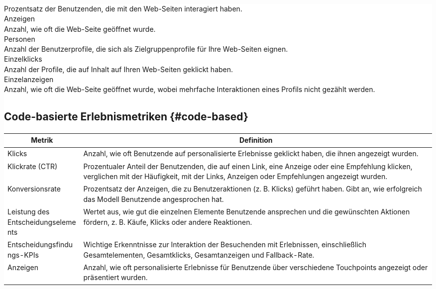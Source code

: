    <td>Prozentsatz der Benutzenden, die mit den Web-Seiten interagiert haben.<br/> </td> 
</tr>
<tr> 
   <td>Anzeigen<br/> </td> 
   <td>Anzahl, wie oft die Web-Seite geöffnet wurde.<br/> </td> 
</tr>
<tr> 
   <td>Personen<br/> </td> 
   <td>Anzahl der Benutzerprofile, die sich als Zielgruppenprofile für Ihre Web-Seiten eignen.<br/> </td> 
</tr>
<tr> 
   <td>Einzelklicks<br/> </td> 
   <td>Anzahl der Profile, die auf Inhalt auf Ihren Web-Seiten geklickt haben.<br/> </td> 
</tr>
<tr> 
   <td>Einzelanzeigen<br/> </td> 
   <td>Anzahl, wie oft die Web-Seite geöffnet wurde, wobei mehrfache Interaktionen eines Profils nicht gezählt werden.<br/> </td> 
</tr>
 </tbody> 
</table>

## Code-basierte Erlebnismetriken {#code-based}

<table> 
 <thead> 
  <tr> 
   <th> Metrik<br/> </th> 
   <th> Definition<br/> </th> 
  </tr>
 </thead> 
 <tbody>
<tr> 
   <td>Klicks<br/> </td> 
   <td>Anzahl, wie oft Benutzende auf personalisierte Erlebnisse geklickt haben, die ihnen angezeigt wurden.<br/> </td> 
</tr>
<tr> 
   <td>Klickrate (CTR)<br/> </td> 
   <td>Prozentualer Anteil der Benutzenden, die auf einen Link, eine Anzeige oder eine Empfehlung klicken, verglichen mit der Häufigkeit, mit der Links, Anzeigen oder Empfehlungen angezeigt wurden.<br/> </td> 
</tr>
<tr> 
   <td>Konversionsrate<br/> </td> 
   <td>Prozentsatz der Anzeigen, die zu Benutzeraktionen (z. B. Klicks) geführt haben. Gibt an, wie erfolgreich das Modell Benutzende angesprochen hat.<br/> </td> 
</tr>
<tr> 
   <td>Leistung des Entscheidungselements<br/> </td> 
   <td>Wertet aus, wie gut die einzelnen Elemente Benutzende ansprechen und die gewünschten Aktionen fördern, z. B. Käufe, Klicks oder andere Reaktionen.<br/> </td> 
</tr>
<tr> 
   <td>Entscheidungsfindungs-KPIs<br/> </td> 
   <td>Wichtige Erkenntnisse zur Interaktion der Besuchenden mit Erlebnissen, einschließlich Gesamtelementen, Gesamtklicks, Gesamtanzeigen und Fallback-Rate.<br/> </td> 
</tr>
<tr> 
   <td>Anzeigen<br/> </td> 
   <td>Anzahl, wie oft personalisierte Erlebnisse für Benutzende über verschiedene Touchpoints angezeigt oder präsentiert wurden.<br/> </td> 